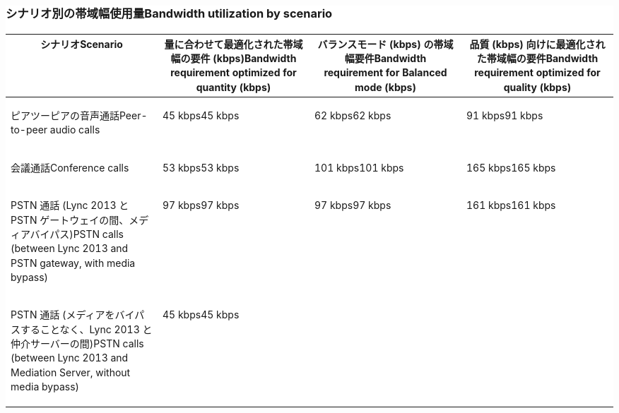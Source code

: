 ### <a name="bandwidth-utilization-by-scenario"></a><span data-ttu-id="66b70-231">シナリオ別の帯域幅使用量</span><span class="sxs-lookup"><span data-stu-id="66b70-231">Bandwidth utilization by scenario</span></span>

<table>
<colgroup>
<col style="width: 25%" />
<col style="width: 25%" />
<col style="width: 25%" />
<col style="width: 25%" />
</colgroup>
<thead>
<tr class="header">
<th><span data-ttu-id="66b70-232">シナリオ</span><span class="sxs-lookup"><span data-stu-id="66b70-232">Scenario</span></span></th>
<th><span data-ttu-id="66b70-233">量に合わせて最適化された帯域幅の要件 (kbps)</span><span class="sxs-lookup"><span data-stu-id="66b70-233">Bandwidth requirement optimized for quantity (kbps)</span></span></th>
<th><span data-ttu-id="66b70-234">バランスモード (kbps) の帯域幅要件</span><span class="sxs-lookup"><span data-stu-id="66b70-234">Bandwidth requirement for Balanced mode (kbps)</span></span></th>
<th><span data-ttu-id="66b70-235">品質 (kbps) 向けに最適化された帯域幅の要件</span><span class="sxs-lookup"><span data-stu-id="66b70-235">Bandwidth requirement optimized for quality (kbps)</span></span></th>
</tr>
</thead>
<tbody>
<tr class="odd">
<td><p><span data-ttu-id="66b70-236">ピアツーピアの音声通話</span><span class="sxs-lookup"><span data-stu-id="66b70-236">Peer-to-peer audio calls</span></span></p></td>
<td><p><span data-ttu-id="66b70-237">45 kbps</span><span class="sxs-lookup"><span data-stu-id="66b70-237">45 kbps</span></span></p></td>
<td><p><span data-ttu-id="66b70-238">62 kbps</span><span class="sxs-lookup"><span data-stu-id="66b70-238">62 kbps</span></span></p></td>
<td><p><span data-ttu-id="66b70-239">91 kbps</span><span class="sxs-lookup"><span data-stu-id="66b70-239">91 kbps</span></span></p></td>
</tr>
<tr class="even">
<td><p><span data-ttu-id="66b70-240">会議通話</span><span class="sxs-lookup"><span data-stu-id="66b70-240">Conference calls</span></span></p></td>
<td><p><span data-ttu-id="66b70-241">53 kbps</span><span class="sxs-lookup"><span data-stu-id="66b70-241">53 kbps</span></span></p></td>
<td><p><span data-ttu-id="66b70-242">101 kbps</span><span class="sxs-lookup"><span data-stu-id="66b70-242">101 kbps</span></span></p></td>
<td><p><span data-ttu-id="66b70-243">165 kbps</span><span class="sxs-lookup"><span data-stu-id="66b70-243">165 kbps</span></span></p></td>
</tr>
<tr class="odd">
<td><p><span data-ttu-id="66b70-244">PSTN 通話 (Lync 2013 と PSTN ゲートウェイの間、メディアバイパス)</span><span class="sxs-lookup"><span data-stu-id="66b70-244">PSTN calls (between Lync 2013 and PSTN gateway, with media bypass)</span></span></p></td>
<td><p><span data-ttu-id="66b70-245">97 kbps</span><span class="sxs-lookup"><span data-stu-id="66b70-245">97 kbps</span></span></p></td>
<td><p><span data-ttu-id="66b70-246">97 kbps</span><span class="sxs-lookup"><span data-stu-id="66b70-246">97 kbps</span></span></p></td>
<td><p><span data-ttu-id="66b70-247">161 kbps</span><span class="sxs-lookup"><span data-stu-id="66b70-247">161 kbps</span></span></p></td>
</tr>
<tr class="even">
<td><p><span data-ttu-id="66b70-248">PSTN 通話 (メディアをバイパスすることなく、Lync 2013 と仲介サーバーの間)</span><span class="sxs-lookup"><span data-stu-id="66b70-248">PSTN calls (between Lync 2013 and Mediation Server, without media bypass)</span></span></p></td>
<td><p><span data-ttu-id="66b70-249">45 kbps</span><span class="sxs-lookup"><span data-stu-id="66b70-249">45 kbps</span></span></p></td>